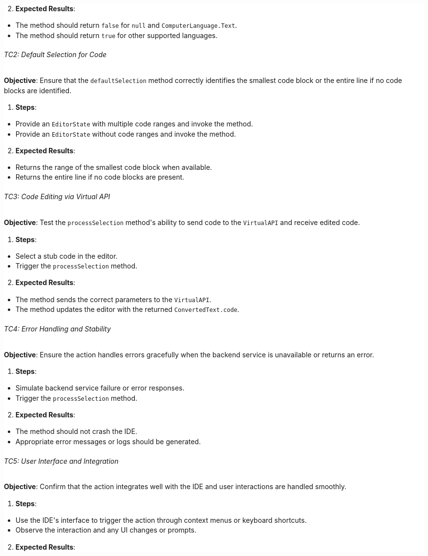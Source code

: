 2. **Expected Results**:

- The method should return `false` for `null` and `ComputerLanguage.Text`.
- The method should return `true` for other supported languages.

###### TC2: Default Selection for Code

**Objective**: Ensure that the `defaultSelection` method correctly identifies the smallest code block or the entire line if no code blocks are identified.

1. **Steps**:

- Provide an `EditorState` with multiple code ranges and invoke the method.
- Provide an `EditorState` without code ranges and invoke the method.

2. **Expected Results**:

- Returns the range of the smallest code block when available.
- Returns the entire line if no code blocks are present.

###### TC3: Code Editing via Virtual API

**Objective**: Test the `processSelection` method's ability to send code to the `VirtualAPI` and receive edited code.

1. **Steps**:

- Select a stub code in the editor.
- Trigger the `processSelection` method.

2. **Expected Results**:

- The method sends the correct parameters to the `VirtualAPI`.
- The method updates the editor with the returned `ConvertedText.code`.

###### TC4: Error Handling and Stability

**Objective**: Ensure the action handles errors gracefully when the backend service is unavailable or returns an error.

1. **Steps**:

- Simulate backend service failure or error responses.
- Trigger the `processSelection` method.

2. **Expected Results**:

- The method should not crash the IDE.
- Appropriate error messages or logs should be generated.

###### TC5: User Interface and Integration

**Objective**: Confirm that the action integrates well with the IDE and user interactions are handled smoothly.

1. **Steps**:

- Use the IDE's interface to trigger the action through context menus or keyboard shortcuts.
- Observe the interaction and any UI changes or prompts.

2. **Expected Results**:
